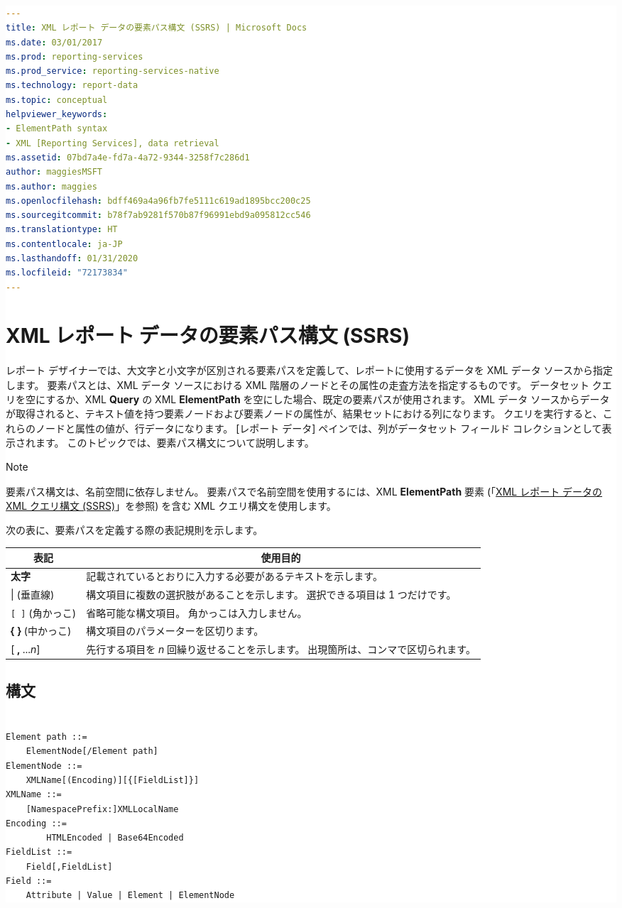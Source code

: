 ```yaml
---
title: XML レポート データの要素パス構文 (SSRS) | Microsoft Docs
ms.date: 03/01/2017
ms.prod: reporting-services
ms.prod_service: reporting-services-native
ms.technology: report-data
ms.topic: conceptual
helpviewer_keywords:
- ElementPath syntax
- XML [Reporting Services], data retrieval
ms.assetid: 07bd7a4e-fd7a-4a72-9344-3258f7c286d1
author: maggiesMSFT
ms.author: maggies
ms.openlocfilehash: bdff469a4a96fb7fe5111c619ad1895bcc200c25
ms.sourcegitcommit: b78f7ab9281f570b87f96991ebd9a095812cc546
ms.translationtype: HT
ms.contentlocale: ja-JP
ms.lasthandoff: 01/31/2020
ms.locfileid: "72173834"
---
```

# <a name="element-path-syntax-for-xml-report-data-ssrs"></a>XML レポート データの要素パス構文 (SSRS)
  レポート デザイナーでは、大文字と小文字が区別される要素パスを定義して、レポートに使用するデータを XML データ ソースから指定します。 要素パスとは、XML データ ソースにおける XML 階層のノードとその属性の走査方法を指定するものです。 データセット クエリを空にするか、XML **Query** の XML **ElementPath** を空にした場合、既定の要素パスが使用されます。 XML データ ソースからデータが取得されると、テキスト値を持つ要素ノードおよび要素ノードの属性が、結果セットにおける列になります。 クエリを実行すると、これらのノードと属性の値が、行データになります。 [レポート データ] ペインでは、列がデータセット フィールド コレクションとして表示されます。 このトピックでは、要素パス構文について説明します。  
  
> [!NOTE]  
>  要素パス構文は、名前空間に依存しません。 要素パスで名前空間を使用するには、XML **ElementPath** 要素 (「[XML レポート データの XML クエリ構文 &#40;SSRS&#41;](../../reporting-services/report-data/xml-query-syntax-for-xml-report-data-ssrs.md)」を参照) を含む XML クエリ構文を使用します。  
  
 次の表に、要素パスを定義する際の表記規則を示します。  
  
|表記|使用目的|  
|----------------|--------------|  
|**太字**|記載されているとおりに入力する必要があるテキストを示します。|  
|&#124; (垂直線)|構文項目に複数の選択肢があることを示します。 選択できる項目は 1 つだけです。|  
|`[ ]` (角かっこ)|省略可能な構文項目。 角かっこは入力しません。|  
|**{ }** (中かっこ)|構文項目のパラメーターを区切ります。|  
|[ **,** ...*n*]|先行する項目を *n* 回繰り返せることを示します。 出現箇所は、コンマで区切られます。|  
  
## <a name="syntax"></a>構文  
  
```  
  
Element path ::=  
    ElementNode[/Element path]  
ElementNode ::=  
    XMLName[(Encoding)][{[FieldList]}]  
XMLName ::=  
    [NamespacePrefix:]XMLLocalName  
Encoding ::=  
        HTMLEncoded | Base64Encoded  
FieldList ::=  
    Field[,FieldList]  
Field ::=  
    Attribute | Value | Element | ElementNode  
```